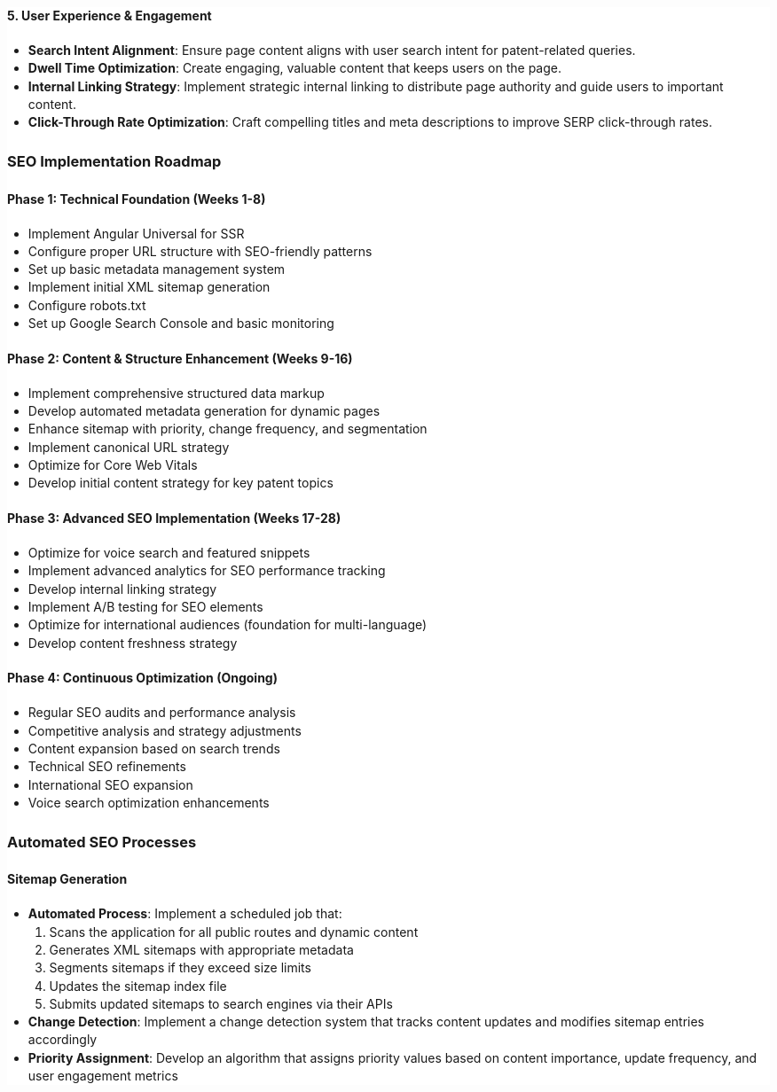 #### 5. User Experience & Engagement
- **Search Intent Alignment**: Ensure page content aligns with user search intent for patent-related queries.
- **Dwell Time Optimization**: Create engaging, valuable content that keeps users on the page.
- **Internal Linking Strategy**: Implement strategic internal linking to distribute page authority and guide users to important content.
- **Click-Through Rate Optimization**: Craft compelling titles and meta descriptions to improve SERP click-through rates.

### SEO Implementation Roadmap

#### Phase 1: Technical Foundation (Weeks 1-8)
- Implement Angular Universal for SSR
- Configure proper URL structure with SEO-friendly patterns
- Set up basic metadata management system
- Implement initial XML sitemap generation
- Configure robots.txt
- Set up Google Search Console and basic monitoring

#### Phase 2: Content & Structure Enhancement (Weeks 9-16)
- Implement comprehensive structured data markup
- Develop automated metadata generation for dynamic pages
- Enhance sitemap with priority, change frequency, and segmentation
- Implement canonical URL strategy
- Optimize for Core Web Vitals
- Develop initial content strategy for key patent topics

#### Phase 3: Advanced SEO Implementation (Weeks 17-28)
- Optimize for voice search and featured snippets
- Implement advanced analytics for SEO performance tracking
- Develop internal linking strategy
- Implement A/B testing for SEO elements
- Optimize for international audiences (foundation for multi-language)
- Develop content freshness strategy

#### Phase 4: Continuous Optimization (Ongoing)
- Regular SEO audits and performance analysis
- Competitive analysis and strategy adjustments
- Content expansion based on search trends
- Technical SEO refinements
- International SEO expansion
- Voice search optimization enhancements

### Automated SEO Processes

#### Sitemap Generation
- **Automated Process**: Implement a scheduled job that:
  1. Scans the application for all public routes and dynamic content
  2. Generates XML sitemaps with appropriate metadata
  3. Segments sitemaps if they exceed size limits
  4. Updates the sitemap index file
  5. Submits updated sitemaps to search engines via their APIs
- **Change Detection**: Implement a change detection system that tracks content updates and modifies sitemap entries accordingly
- **Priority Assignment**: Develop an algorithm that assigns priority values based on content importance, update frequency, and user engagement metrics
